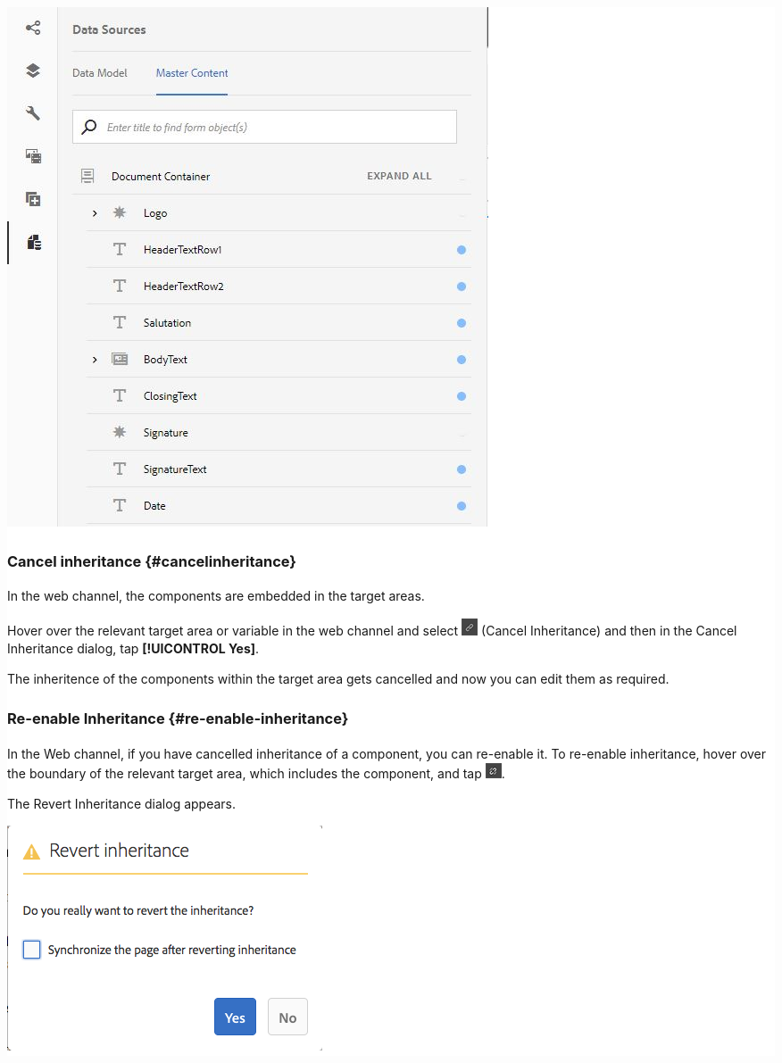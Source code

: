 ![Master content](assets/master_content.png) 

### Cancel inheritance {#cancelinheritance}

In the web channel, the components are embedded in the target areas.

Hover over the relevant target area or variable in the web channel and select ![](assets/cancelinheritance.png) (Cancel Inheritance) and then in the Cancel Inheritance dialog, tap **[!UICONTROL Yes]**.

The inheritence of the components within the target area gets cancelled and now you can edit them as required.

### Re-enable Inheritance {#re-enable-inheritance}

In the Web channel, if you have cancelled inheritance of a component, you can re-enable it. To re-enable inheritance, hover over the boundary of the relevant target area, which includes the component, and tap ![](assets/reenableinheritance.png).

The Revert Inheritance dialog appears.

![](assets/revertinheritance.png)
